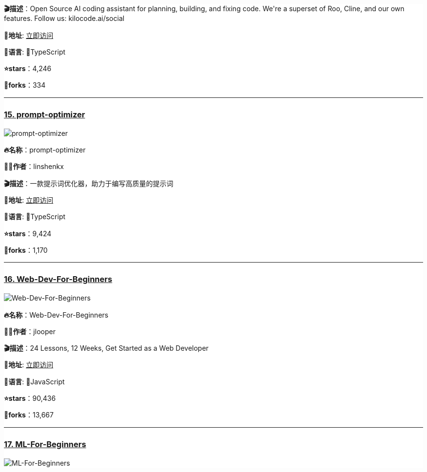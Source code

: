 **🎬描述**：Open Source AI coding assistant for planning, building, and fixing code. We're a superset of Roo, Cline, and our own features. Follow us: kilocode.ai/social 

**🔗地址**: [立即访问](https://github.com//Kilo-Org/kilocode) 

**👀语言**: 🔺TypeScript 

**⭐stars**：4,246 

**📍forks**：334 

--- 

### [15. prompt-optimizer](https://github.com//linshenkx/prompt-optimizer) 

![prompt-optimizer](https://s0.wp.com/mshots/v1/https://github.com//linshenkx/prompt-optimizer?w=600&h=450) 

**🔥名称**：prompt-optimizer 

**🧑‍💻作者**：linshenkx 

**🎬描述**：一款提示词优化器，助力于编写高质量的提示词 

**🔗地址**: [立即访问](https://github.com//linshenkx/prompt-optimizer) 

**👀语言**: 🔺TypeScript 

**⭐stars**：9,424 

**📍forks**：1,170 

--- 

### [16. Web-Dev-For-Beginners](https://github.com//microsoft/Web-Dev-For-Beginners) 

![Web-Dev-For-Beginners](https://s0.wp.com/mshots/v1/https://github.com//microsoft/Web-Dev-For-Beginners?w=600&h=450) 

**🔥名称**：Web-Dev-For-Beginners 

**🧑‍💻作者**：jlooper 

**🎬描述**：24 Lessons, 12 Weeks, Get Started as a Web Developer 

**🔗地址**: [立即访问](https://github.com//microsoft/Web-Dev-For-Beginners) 

**👀语言**: 🔺JavaScript 

**⭐stars**：90,436 

**📍forks**：13,667 

--- 

### [17. ML-For-Beginners](https://github.com//microsoft/ML-For-Beginners) 

![ML-For-Beginners](https://s0.wp.com/mshots/v1/https://github.com//microsoft/ML-For-Beginners?w=600&h=450) 
